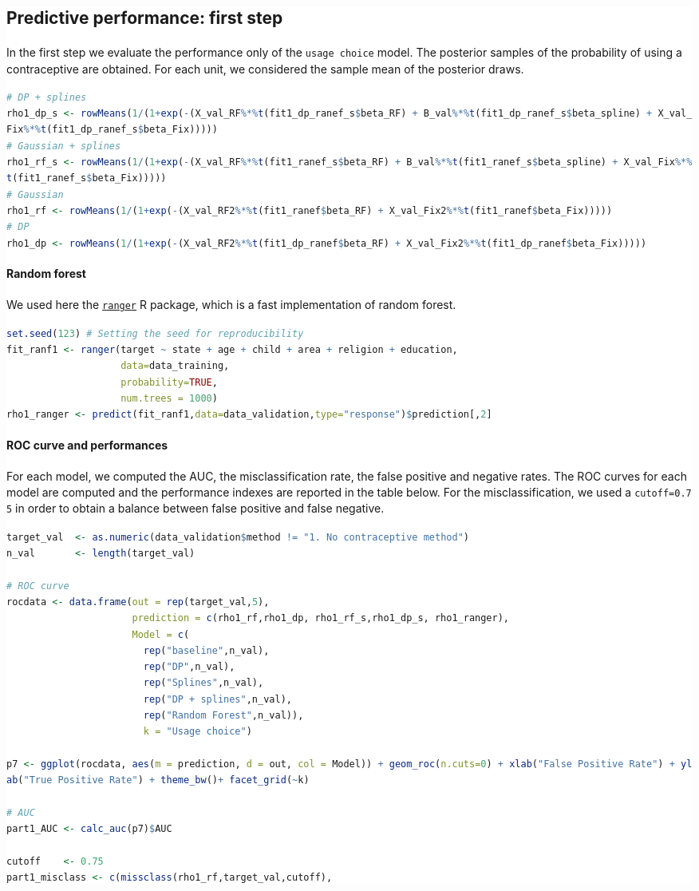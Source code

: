 ## Predictive performance: first step

In the first step we evaluate the performance only of the `usage choice` model. The posterior samples of the probability of using a contraceptive are obtained. For each unit, we considered the sample mean of the posterior draws.


```r
# DP + splines
rho1_dp_s <- rowMeans(1/(1+exp(-(X_val_RF%*%t(fit1_dp_ranef_s$beta_RF) + B_val%*%t(fit1_dp_ranef_s$beta_spline) + X_val_Fix%*%t(fit1_dp_ranef_s$beta_Fix)))))
# Gaussian + splines
rho1_rf_s <- rowMeans(1/(1+exp(-(X_val_RF%*%t(fit1_ranef_s$beta_RF) + B_val%*%t(fit1_ranef_s$beta_spline) + X_val_Fix%*%t(fit1_ranef_s$beta_Fix)))))
# Gaussian
rho1_rf <- rowMeans(1/(1+exp(-(X_val_RF2%*%t(fit1_ranef$beta_RF) + X_val_Fix2%*%t(fit1_ranef$beta_Fix)))))
# DP
rho1_dp <- rowMeans(1/(1+exp(-(X_val_RF2%*%t(fit1_dp_ranef$beta_RF) + X_val_Fix2%*%t(fit1_dp_ranef$beta_Fix)))))
```

#### Random forest

We used here the [`ranger`](https://cran.r-project.org/web/packages/ranger/index.html) R package, which is a fast implementation of random forest.


```r
set.seed(123) # Setting the seed for reproducibility
fit_ranf1 <- ranger(target ~ state + age + child + area + religion + education, 
                    data=data_training,
                    probability=TRUE, 
                    num.trees = 1000)
rho1_ranger <- predict(fit_ranf1,data=data_validation,type="response")$prediction[,2]
```

#### ROC curve and performances

For each model, we computed the AUC, the misclassification rate, the false positive and negative rates. The ROC curves for each model are computed and the performance indexes are reported in the table below. For the misclassification, we used a `cutoff=0.75` in order to obtain a balance between false positive and false negative.


```r
target_val  <- as.numeric(data_validation$method != "1. No contraceptive method")
n_val       <- length(target_val)

# ROC curve
rocdata <- data.frame(out = rep(target_val,5), 
                      prediction = c(rho1_rf,rho1_dp, rho1_rf_s,rho1_dp_s, rho1_ranger), 
                      Model = c(
                        rep("baseline",n_val),
                        rep("DP",n_val),
                        rep("Splines",n_val),
                        rep("DP + splines",n_val), 
                        rep("Random Forest",n_val)),
                        k = "Usage choice")

p7 <- ggplot(rocdata, aes(m = prediction, d = out, col = Model)) + geom_roc(n.cuts=0) + xlab("False Positive Rate") + ylab("True Positive Rate") + theme_bw()+ facet_grid(~k)

# AUC
part1_AUC <- calc_auc(p7)$AUC

cutoff    <- 0.75 
part1_misclass <- c(missclass(rho1_rf,target_val,cutoff),
```